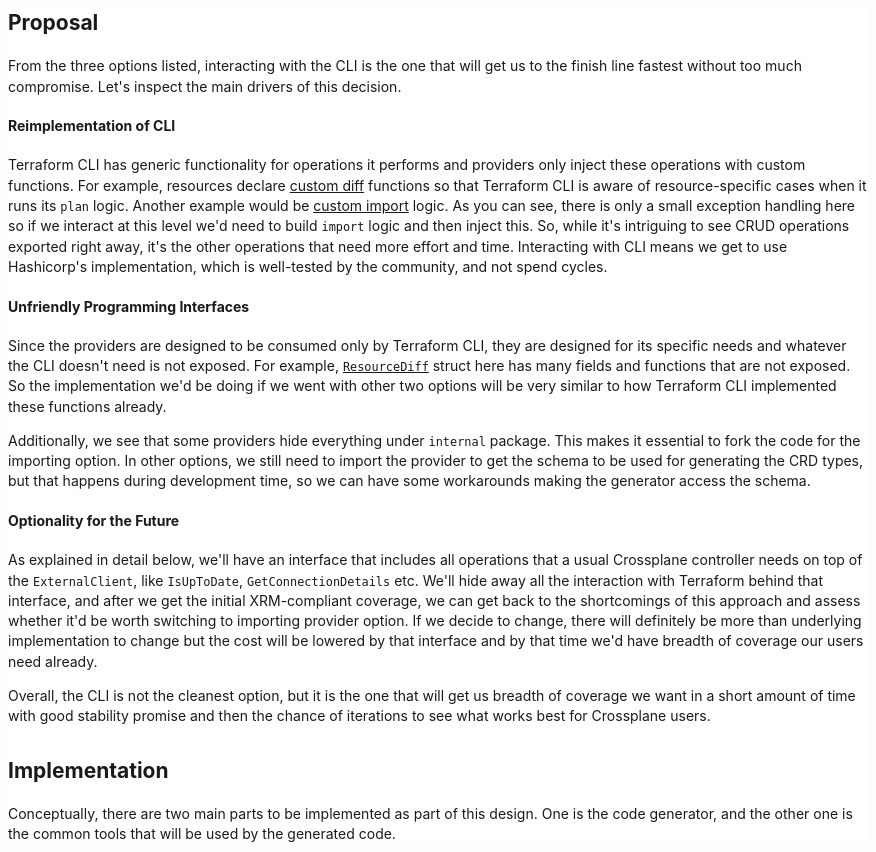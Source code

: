 ## Proposal

From the three options listed, interacting with the CLI is the one that will get
us to the finish line fastest without too much compromise. Let's inspect the main
drivers of this decision.

#### Reimplementation of CLI

Terraform CLI has generic functionality for operations it performs and providers
only inject these operations with custom functions. For example, resources declare
[custom diff][custom-diff-example] functions so that Terraform CLI is aware of
resource-specific cases when it runs its `plan` logic. Another example would be
[custom import][custom-import-example] logic. As you can see, there is only a small
exception handling here so if we interact at this level we'd need to build `import`
logic and then inject this. So, while it's intriguing to see CRUD operations
exported right away, it's the other operations that need more effort and time.
Interacting with CLI means we get to use Hashicorp's implementation, which is
well-tested by the community, and not spend cycles.

#### Unfriendly Programming Interfaces

Since the providers are designed to be consumed only by Terraform CLI, they are
designed for its specific needs and whatever the CLI doesn't need is not exposed.
For example, [`ResourceDiff`][resource-diff] struct here has many fields and
functions that are not exposed. So the implementation we'd be doing if we went
with other two options will be very similar to how Terraform CLI implemented these
functions already.

Additionally, we see that some providers hide everything under `internal` package.
This makes it essential to fork the code for the importing option. In other options,
we still need to import the provider to get the schema to be used for generating
the CRD types, but that happens during development time, so we can have some
workarounds making the generator access the schema.

#### Optionality for the Future

As explained in detail below, we'll have an interface that includes all operations
that a usual Crossplane controller needs on top of the `ExternalClient`, like
`IsUpToDate`, `GetConnectionDetails` etc. We'll hide away all the interaction
with Terraform behind that interface, and after we get the initial XRM-compliant
coverage, we can get back to the shortcomings of this approach and assess whether
it'd be worth switching to importing provider option. If we decide to change, there
will definitely be more than underlying implementation to change but the cost
will be lowered by that interface and by that time we'd have breadth of coverage
our users need already.

Overall, the CLI is not the cleanest option, but it is the one that will get us
breadth of coverage we want in a short amount of time with good stability promise
and then the chance of iterations to see what works best for Crossplane users.

## Implementation

Conceptually, there are two main parts to be implemented as part of this design.
One is the code generator, and the other one is the common tools that will be used by
the generated code.


[jsoniter]: https://github.com/scoutapp/jsoniter-go
[json-multipletagkey]: https://github.com/scoutapp/jsoniter-go/blob/ca39e5a/config.go#L22
[schema-schema]: https://github.com/hashicorp/terraform-plugin-sdk/blob/9321fe1/helper/schema/schema.go#L37
[external-client]: https://github.com/crossplane/crossplane-runtime/blob/5193d24/pkg/reconciler/managed/reconciler.go#L187
[external-connecter]: https://github.com/crossplane/crossplane-runtime/blob/5193d24/pkg/reconciler/managed/reconciler.go#L166
[id-setid]: https://github.com/hashicorp/terraform-plugin-sdk/blob/aabfaf5/helper/schema/resource_data.go#L246
[tf-id-example]: https://github.com/hashicorp/terraform-provider-aws/blob/2692792/aws/resource_aws_rds_cluster.go#L933
[managed-resource-patches]: https://github.com/crossplane/crossplane/issues/1770
[schema-example]: https://github.com/hashicorp/terraform-provider-aws/blob/aa9937d/aws/resource_aws_db_instance.go#L46
[custom-diff-example]: https://github.com/hashicorp/terraform-provider-aws/blob/73484854207e4459a25a9b2a0da92d5963ceed59/aws/resource_aws_vpc.go#L35
[custom-import-example]: https://github.com/hashicorp/terraform-provider-aws/blob/73484854207e4459a25a9b2a0da92d5963ceed59/aws/resource_aws_vpc.go#L801
[resource-diff]: https://github.com/hashicorp/terraform-provider-aws/blob/73484854207e4459a25a9b2a0da92d5963ceed59/awsproviderlint/vendor/github.com/hashicorp/terraform-plugin-sdk/v2/helper/schema/resource_diff.go#L111
[data-source-example]: https://github.com/hashicorp/terraform-provider-aws/blob/aa9937d9ba4c8f6e65b39cd19def87edcb7b2ff2/aws/data_source_aws_db_instance.go#L17
[resolve-references-example]: https://github.com/crossplane/provider-aws/blob/c269977/apis/apigatewayv2/v1alpha1/referencers.go#L30
[resolve-references]: https://github.com/crossplane/crossplane-runtime/blob/f2440d9/pkg/reference/reference.go#L105
[dcl]: https://github.com/GoogleCloudPlatform/declarative-resource-client-library/blob/338dce1/services/google/compute/firewall_policy_rule.go#L321
[ack-codegen]: https://github.com/crossplane-contrib/provider-aws/blob/master/CODE_GENERATION.md
[crossplane-tools]: https://github.com/crossplane/crossplane-tools/
[ack-guide]: https://github.com/crossplane-contrib/provider-aws/blob/master/CODE_GENERATION.md
[secret-key-selector]: https://github.com/crossplane/crossplane-runtime/blob/36fc69eff96ecb5856f156fec077ed3f3c3b30b1/apis/common/v1/resource.go#L72
[instance-state]: https://github.com/hashicorp/terraform-plugin-sdk/blob/0e34772/helper/schema/resource.go#L859
[resource-data]: https://github.com/hashicorp/terraform-plugin-sdk/blob/0e34772dad547d6b69148f57d95b324af9929542/helper/schema/resource_data.go#L22
[instance-state-map]: https://github.com/hashicorp/terraform-plugin-sdk/blob/0e34772dad547d6b69148f57d95b324af9929542/terraform/state.go#L1330